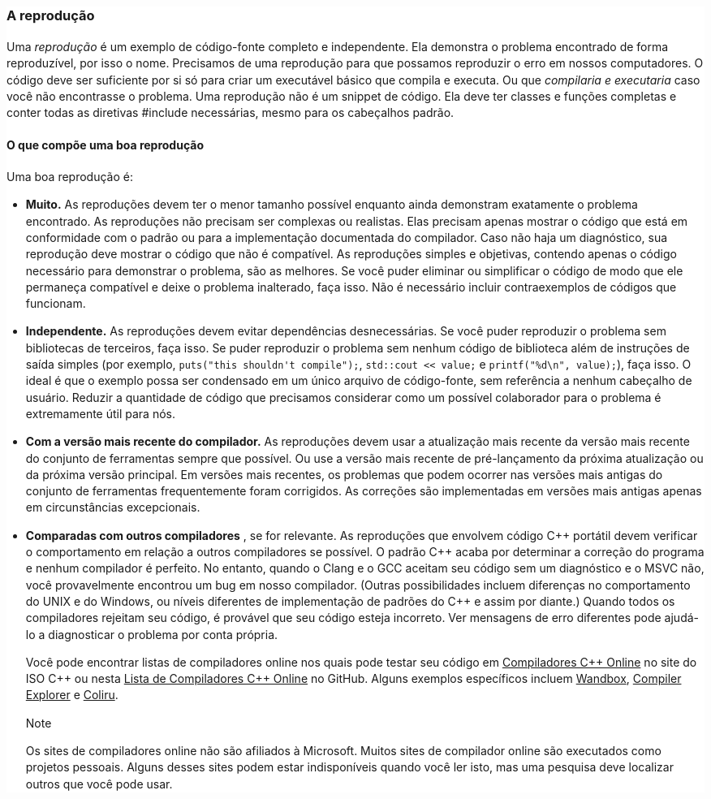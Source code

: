### <a name="the-repro"></a>A reprodução

Uma *reprodução* é um exemplo de código-fonte completo e independente. Ela demonstra o problema encontrado de forma reproduzível, por isso o nome. Precisamos de uma reprodução para que possamos reproduzir o erro em nossos computadores. O código deve ser suficiente por si só para criar um executável básico que compila e executa. Ou que *compilaria e executaria* caso você não encontrasse o problema. Uma reprodução não é um snippet de código. Ela deve ter classes e funções completas e conter todas as diretivas #include necessárias, mesmo para os cabeçalhos padrão.

#### <a name="what-makes-a-good-repro"></a>O que compõe uma boa reprodução

Uma boa reprodução é:

- **Muito.** As reproduções devem ter o menor tamanho possível enquanto ainda demonstram exatamente o problema encontrado. As reproduções não precisam ser complexas ou realistas. Elas precisam apenas mostrar o código que está em conformidade com o padrão ou para a implementação documentada do compilador. Caso não haja um diagnóstico, sua reprodução deve mostrar o código que não é compatível. As reproduções simples e objetivas, contendo apenas o código necessário para demonstrar o problema, são as melhores. Se você puder eliminar ou simplificar o código de modo que ele permaneça compatível e deixe o problema inalterado, faça isso. Não é necessário incluir contraexemplos de códigos que funcionam.

- **Independente.** As reproduções devem evitar dependências desnecessárias. Se você puder reproduzir o problema sem bibliotecas de terceiros, faça isso. Se puder reproduzir o problema sem nenhum código de biblioteca além de instruções de saída simples (por exemplo, `puts("this shouldn't compile");`, `std::cout << value;` e `printf("%d\n", value);`), faça isso. O ideal é que o exemplo possa ser condensado em um único arquivo de código-fonte, sem referência a nenhum cabeçalho de usuário. Reduzir a quantidade de código que precisamos considerar como um possível colaborador para o problema é extremamente útil para nós.

- **Com a versão mais recente do compilador.** As reproduções devem usar a atualização mais recente da versão mais recente do conjunto de ferramentas sempre que possível. Ou use a versão mais recente de pré-lançamento da próxima atualização ou da próxima versão principal. Em versões mais recentes, os problemas que podem ocorrer nas versões mais antigas do conjunto de ferramentas frequentemente foram corrigidos. As correções são implementadas em versões mais antigas apenas em circunstâncias excepcionais.

- **Comparadas com outros compiladores** , se for relevante. As reproduções que envolvem código C++ portátil devem verificar o comportamento em relação a outros compiladores se possível. O padrão C++ acaba por determinar a correção do programa e nenhum compilador é perfeito. No entanto, quando o Clang e o GCC aceitam seu código sem um diagnóstico e o MSVC não, você provavelmente encontrou um bug em nosso compilador. (Outras possibilidades incluem diferenças no comportamento do UNIX e do Windows, ou níveis diferentes de implementação de padrões do C++ e assim por diante.) Quando todos os compiladores rejeitam seu código, é provável que seu código esteja incorreto. Ver mensagens de erro diferentes pode ajudá-lo a diagnosticar o problema por conta própria.

   Você pode encontrar listas de compiladores online nos quais pode testar seu código em [Compiladores C++ Online](https://isocpp.org/blog/2013/01/online-c-compilers) no site do ISO C++ ou nesta [Lista de Compiladores C++ Online](https://arnemertz.github.io/online-compilers/) no GitHub. Alguns exemplos específicos incluem [Wandbox](https://wandbox.org/), [Compiler Explorer](https://godbolt.org/) e [Coliru](https://coliru.stacked-crooked.com/).

   > [!NOTE]
   > Os sites de compiladores online não são afiliados à Microsoft. Muitos sites de compilador online são executados como projetos pessoais. Alguns desses sites podem estar indisponíveis quando você ler isto, mas uma pesquisa deve localizar outros que você pode usar.
